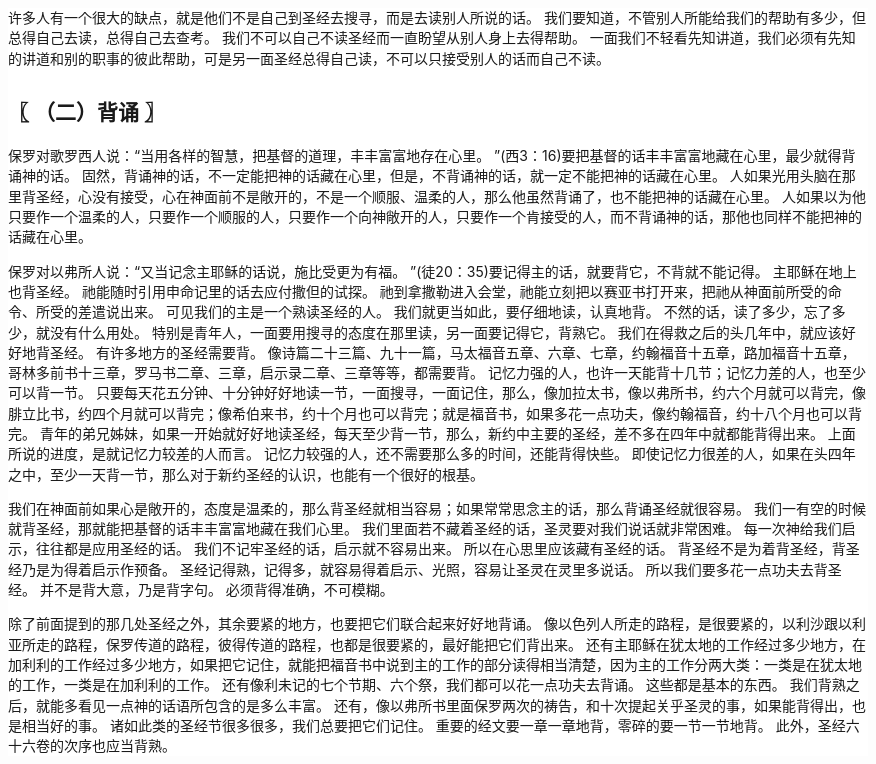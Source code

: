 许多人有一个很大的缺点，就是他们不是自己到圣经去搜寻，而是去读别人所说的话。
我们要知道，不管别人所能给我们的帮助有多少，但总得自己去读，总得自己去查考。
我们不可以自己不读圣经而一直盼望从别人身上去得帮助。
一面我们不轻看先知讲道，我们必须有先知的讲道和别的职事的彼此帮助，可是另一面圣经总得自己读，不可以只接受别人的话而自己不读。

## 〖 （二）背诵 〗

保罗对歌罗西人说：“当用各样的智慧，把基督的道理，丰丰富富地存在心里。
”(西3：16)要把基督的话丰丰富富地藏在心里，最少就得背诵神的话。
固然，背诵神的话，不一定能把神的话藏在心里，但是，不背诵神的话，就一定不能把神的话藏在心里。
人如果光用头脑在那里背圣经，心没有接受，心在神面前不是敞开的，不是一个顺服、温柔的人，那么他虽然背诵了，也不能把神的话藏在心里。
人如果以为他只要作一个温柔的人，只要作一个顺服的人，只要作一个向神敞开的人，只要作一个肯接受的人，而不背诵神的话，那他也同样不能把神的话藏在心里。

保罗对以弗所人说：“又当记念主耶稣的话说，施比受更为有福。
”(徒20：35)要记得主的话，就要背它，不背就不能记得。
主耶稣在地上也背圣经。
祂能随时引用申命记里的话去应付撒但的试探。
祂到拿撒勒进入会堂，祂能立刻把以赛亚书打开来，把祂从神面前所受的命令、所受的差遣说出来。
可见我们的主是一个熟读圣经的人。
我们就更当如此，要仔细地读，认真地背。
不然的话，读了多少，忘了多少，就没有什么用处。
特别是青年人，一面要用搜寻的态度在那里读，另一面要记得它，背熟它。
我们在得救之后的头几年中，就应该好好地背圣经。
有许多地方的圣经需要背。
像诗篇二十三篇、九十一篇，马太福音五章、六章、七章，约翰福音十五章，路加福音十五章，哥林多前书十三章，罗马书二章、三章，启示录二章、三章等等，都需要背。
记忆力强的人，也许一天能背十几节；记忆力差的人，也至少可以背一节。
只要每天花五分钟、十分钟好好地读一节，一面搜寻，一面记住，那么，像加拉太书，像以弗所书，约六个月就可以背完，像腓立比书，约四个月就可以背完；像希伯来书，约十个月也可以背完；就是福音书，如果多花一点功夫，像约翰福音，约十八个月也可以背完。
青年的弟兄姊妹，如果一开始就好好地读圣经，每天至少背一节，那么，新约中主要的圣经，差不多在四年中就都能背得出来。
上面所说的进度，是就记忆力较差的人而言。
记忆力较强的人，还不需要那么多的时间，还能背得快些。
即使记忆力很差的人，如果在头四年之中，至少一天背一节，那么对于新约圣经的认识，也能有一个很好的根基。

我们在神面前如果心是敞开的，态度是温柔的，那么背圣经就相当容易；如果常常思念主的话，那么背诵圣经就很容易。
我们一有空的时候就背圣经，那就能把基督的话丰丰富富地藏在我们心里。
我们里面若不藏着圣经的话，圣灵要对我们说话就非常困难。
每一次神给我们启示，往往都是应用圣经的话。
我们不记牢圣经的话，启示就不容易出来。
所以在心思里应该藏有圣经的话。
背圣经不是为着背圣经，背圣经乃是为得着启示作预备。
圣经记得熟，记得多，就容易得着启示、光照，容易让圣灵在灵里多说话。
所以我们要多花一点功夫去背圣经。
并不是背大意，乃是背字句。
必须背得准确，不可模糊。

除了前面提到的那几处圣经之外，其余要紧的地方，也要把它们联合起来好好地背诵。
像以色列人所走的路程，是很要紧的，以利沙跟以利亚所走的路程，保罗传道的路程，彼得传道的路程，也都是很要紧的，最好能把它们背出来。
还有主耶稣在犹太地的工作经过多少地方，在加利利的工作经过多少地方，如果把它记住，就能把福音书中说到主的工作的部分读得相当清楚，因为主的工作分两大类：一类是在犹太地的工作，一类是在加利利的工作。
还有像利未记的七个节期、六个祭，我们都可以花一点功夫去背诵。
这些都是基本的东西。
我们背熟之后，就能多看见一点神的话语所包含的是多么丰富。
还有，像以弗所书里面保罗两次的祷告，和十次提起关乎圣灵的事，如果能背得出，也是相当好的事。
诸如此类的圣经节很多很多，我们总要把它们记住。
重要的经文要一章一章地背，零碎的要一节一节地背。
此外，圣经六十六卷的次序也应当背熟。

